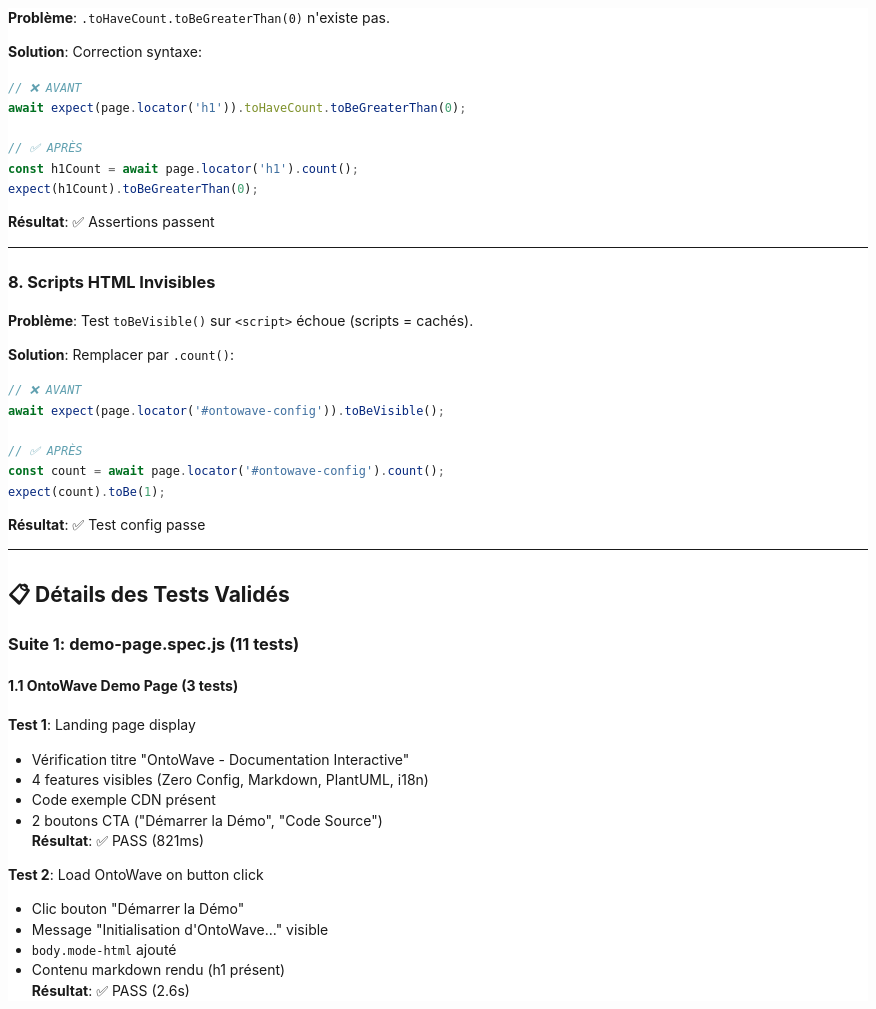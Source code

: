 **Problème**: `.toHaveCount.toBeGreaterThan(0)` n'existe pas.

**Solution**: Correction syntaxe:

```javascript
// ❌ AVANT
await expect(page.locator('h1')).toHaveCount.toBeGreaterThan(0);

// ✅ APRÈS
const h1Count = await page.locator('h1').count();
expect(h1Count).toBeGreaterThan(0);
```

**Résultat**: ✅ Assertions passent

---

### 8. Scripts HTML Invisibles

**Problème**: Test `toBeVisible()` sur `<script>` échoue (scripts = cachés).

**Solution**: Remplacer par `.count()`:

```javascript
// ❌ AVANT
await expect(page.locator('#ontowave-config')).toBeVisible();

// ✅ APRÈS
const count = await page.locator('#ontowave-config').count();
expect(count).toBe(1);
```

**Résultat**: ✅ Test config passe

---

## 📋 Détails des Tests Validés

### Suite 1: demo-page.spec.js (11 tests)

#### 1.1 OntoWave Demo Page (3 tests)

**Test 1**: Landing page display  
- Vérification titre "OntoWave - Documentation Interactive"
- 4 features visibles (Zero Config, Markdown, PlantUML, i18n)
- Code exemple CDN présent
- 2 boutons CTA ("Démarrer la Démo", "Code Source")  
**Résultat**: ✅ PASS (821ms)

**Test 2**: Load OntoWave on button click  
- Clic bouton "Démarrer la Démo"
- Message "Initialisation d'OntoWave..." visible
- `body.mode-html` ajouté
- Contenu markdown rendu (h1 présent)  
**Résultat**: ✅ PASS (2.6s)
